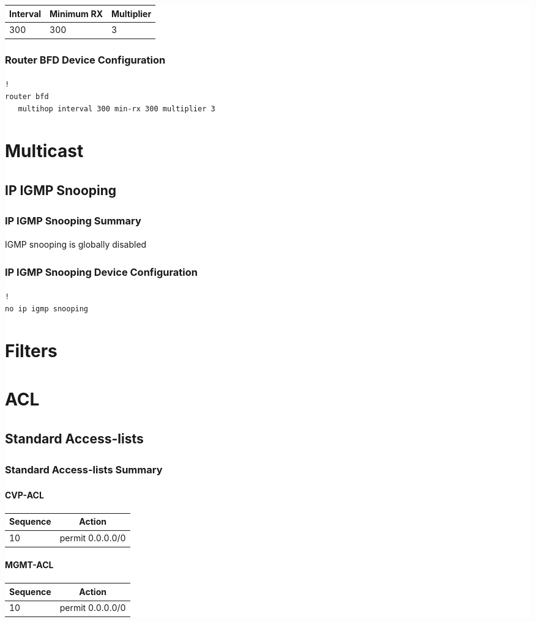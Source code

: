 | Interval | Minimum RX | Multiplier |
| -------- | ---------- | ---------- |
| 300 | 300 | 3 |

### Router BFD Device Configuration

```eos
!
router bfd
   multihop interval 300 min-rx 300 multiplier 3
```

# Multicast

## IP IGMP Snooping

### IP IGMP Snooping Summary

IGMP snooping is globally disabled

### IP IGMP Snooping Device Configuration

```eos
!
no ip igmp snooping
```

# Filters


# ACL

## Standard Access-lists

### Standard Access-lists Summary

#### CVP-ACL

| Sequence | Action |
| -------- | ------ |
| 10 | permit 0.0.0.0/0 |

#### MGMT-ACL

| Sequence | Action |
| -------- | ------ |
| 10 | permit 0.0.0.0/0 |
